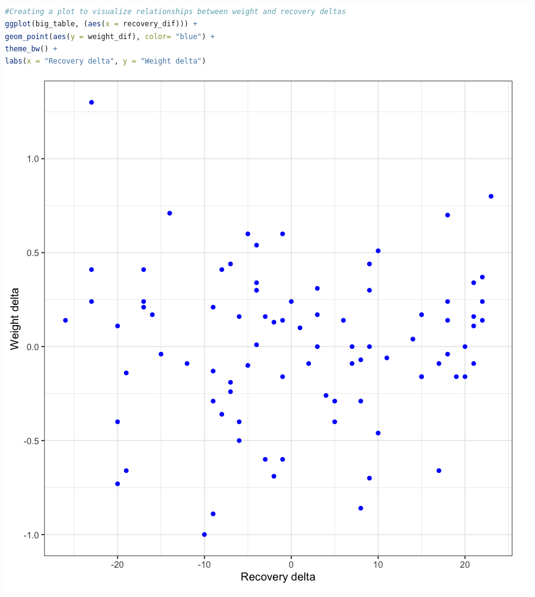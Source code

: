


```R
#Creating a plot to visualize relationships between weight and recovery deltas
ggplot(big_table, (aes(x = recovery_dif))) + 
geom_point(aes(y = weight_dif), color= "blue") +
theme_bw() +
labs(x = "Recovery delta", y = "Weight delta")


```


    
![png](output_18_0.png)
    